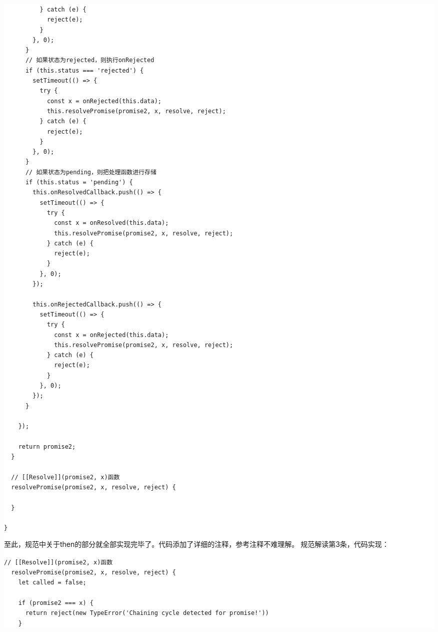 ```
          } catch (e) {
            reject(e);
          }
        }, 0);
      }
      // 如果状态为rejected，则执行onRejected
      if (this.status === 'rejected') {
        setTimeout(() => {
          try {
            const x = onRejected(this.data);
            this.resolvePromise(promise2, x, resolve, reject);
          } catch (e) {
            reject(e);
          }
        }, 0);
      }
      // 如果状态为pending，则把处理函数进行存储
      if (this.status = 'pending') {
        this.onResolvedCallback.push(() => {
          setTimeout(() => {
            try {
              const x = onResolved(this.data);
              this.resolvePromise(promise2, x, resolve, reject);
            } catch (e) {
              reject(e);
            }
          }, 0);
        });

        this.onRejectedCallback.push(() => {
          setTimeout(() => {
            try {
              const x = onRejected(this.data);
              this.resolvePromise(promise2, x, resolve, reject);
            } catch (e) {
              reject(e);
            }
          }, 0);
        });
      }

    });

    return promise2;
  }

  // [[Resolve]](promise2, x)函数
  resolvePromise(promise2, x, resolve, reject) {
    
  }
  
}
```
至此，规范中关于then的部分就全部实现完毕了。代码添加了详细的注释，参考注释不难理解。
规范解读第3条，代码实现：
```
// [[Resolve]](promise2, x)函数
  resolvePromise(promise2, x, resolve, reject) {
    let called = false;

    if (promise2 === x) {
      return reject(new TypeError('Chaining cycle detected for promise!'))
    }
```